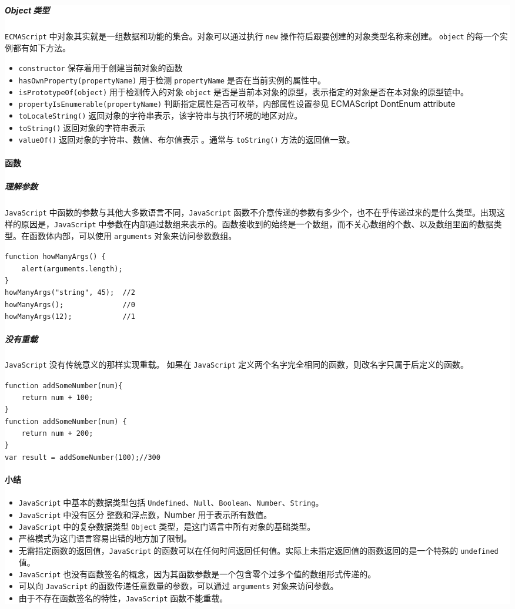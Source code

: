 ##### Object 类型

`ECMAScript` 中对象其实就是一组数据和功能的集合。对象可以通过执行 `new` 操作符后跟要创建的对象类型名称来创建。
`object` 的每一个实例都有如下方法。

* `constructor` 保存着用于创建当前对象的函数
* `hasOwnProperty(propertyName)` 用于检测 `propertyName` 是否在当前实例的属性中。
* `isPrototypeOf(object)` 用于检测传入的对象 `object` 是否是当前本对象的原型，表示指定的对象是否在本对象的原型链中。
* `propertyIsEnumerable(propertyName)` 判断指定属性是否可枚举，内部属性设置参见 ECMAScript DontEnum attribute 
* `toLocaleString()` 返回对象的字符串表示，该字符串与执行环境的地区对应。
* `toString()` 返回对象的字符串表示
* `valueOf()` 返回对象的字符串、数值、布尔值表示 。通常与 `toString()` 方法的返回值一致。

#### 函数
##### 理解参数
`JavaScript` 中函数的参数与其他大多数语言不同，`JavaScript` 函数不介意传递的参数有多少个，也不在乎传递过来的是什么类型。出现这样的原因是，`JavaScript` 中参数在内部通过数组来表示的。函数接收到的始终是一个数组，而不关心数组的个数、以及数组里面的数据类型。在函数体内部，可以使用 `arguments` 对象来访问参数数组。


```
function howManyArgs() {
    alert(arguments.length);
}
howManyArgs("string", 45);  //2
howManyArgs();              //0
howManyArgs(12);            //1
```
##### 没有重载
`JavaScript` 没有传统意义的那样实现重载。
如果在 `JavaScript` 定义两个名字完全相同的函数，则改名字只属于后定义的函数。

```
function addSomeNumber(num){
    return num + 100;
}
function addSomeNumber(num) {
    return num + 200;
}
var result = addSomeNumber(100);//300
```


#### 小结

* `JavaScript` 中基本的数据类型包括 `Undefined`、`Null`、`Boolean`、`Number`、`String`。
* `JavaScript` 中没有区分 整数和浮点数，Number 用于表示所有数值。
* `JavaScript` 中的复杂数据类型 `Object` 类型，是这门语言中所有对象的基础类型。
* 严格模式为这门语言容易出错的地方加了限制。
* 无需指定函数的返回值，`JavaScript` 的函数可以在任何时间返回任何值。实际上未指定返回值的函数返回的是一个特殊的 `undefined` 值。
* `JavaScript` 也没有函数签名的概念，因为其函数参数是一个包含零个过多个值的数组形式传递的。
* 可以向 `JavaScript` 的函数传递任意数量的参数，可以通过 `arguments` 对象来访问参数。
* 由于不存在函数签名的特性，`JavaScript` 函数不能重载。


